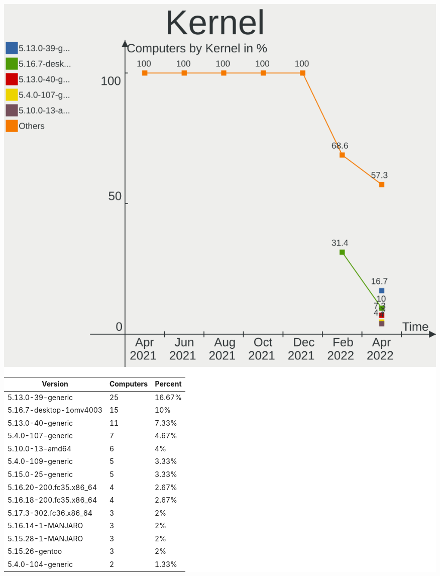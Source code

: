 ![Kernel](./images/line_chart/os_kernel.svg)

| Version                            | Computers | Percent |
|------------------------------------|-----------|---------|
| 5.13.0-39-generic                  | 25        | 16.67%  |
| 5.16.7-desktop-1omv4003            | 15        | 10%     |
| 5.13.0-40-generic                  | 11        | 7.33%   |
| 5.4.0-107-generic                  | 7         | 4.67%   |
| 5.10.0-13-amd64                    | 6         | 4%      |
| 5.4.0-109-generic                  | 5         | 3.33%   |
| 5.15.0-25-generic                  | 5         | 3.33%   |
| 5.16.20-200.fc35.x86_64            | 4         | 2.67%   |
| 5.16.18-200.fc35.x86_64            | 4         | 2.67%   |
| 5.17.3-302.fc36.x86_64             | 3         | 2%      |
| 5.16.14-1-MANJARO                  | 3         | 2%      |
| 5.15.28-1-MANJARO                  | 3         | 2%      |
| 5.15.26-gentoo                     | 3         | 2%      |
| 5.4.0-104-generic                  | 2         | 1.33%   |